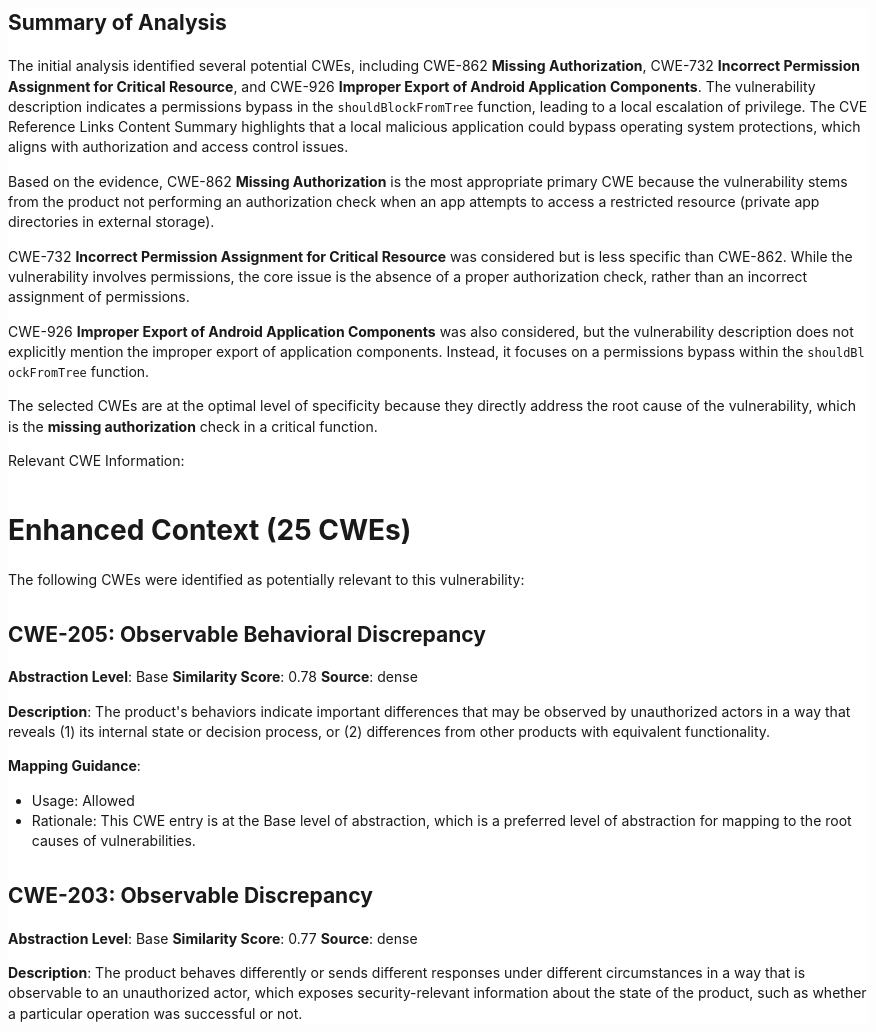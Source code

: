 ## Summary of Analysis
The initial analysis identified several potential CWEs, including CWE-862 **Missing Authorization**, CWE-732 **Incorrect Permission Assignment for Critical Resource**, and CWE-926 **Improper Export of Android Application Components**. The vulnerability description indicates a permissions bypass in the `shouldBlockFromTree` function, leading to a local escalation of privilege. The CVE Reference Links Content Summary highlights that a local malicious application could bypass operating system protections, which aligns with authorization and access control issues.

Based on the evidence, CWE-862 **Missing Authorization** is the most appropriate primary CWE because the vulnerability stems from the product not performing an authorization check when an app attempts to access a restricted resource (private app directories in external storage).

CWE-732 **Incorrect Permission Assignment for Critical Resource** was considered but is less specific than CWE-862. While the vulnerability involves permissions, the core issue is the absence of a proper authorization check, rather than an incorrect assignment of permissions.

CWE-926 **Improper Export of Android Application Components** was also considered, but the vulnerability description does not explicitly mention the improper export of application components. Instead, it focuses on a permissions bypass within the `shouldBlockFromTree` function.

The selected CWEs are at the optimal level of specificity because they directly address the root cause of the vulnerability, which is the **missing authorization** check in a critical function.

Relevant CWE Information:

# Enhanced Context (25 CWEs)
The following CWEs were identified as potentially relevant to this vulnerability:

## CWE-205: Observable Behavioral Discrepancy
**Abstraction Level**: Base
**Similarity Score**: 0.78
**Source**: dense

**Description**:
The product's behaviors indicate important differences that may be observed by unauthorized actors in a way that reveals (1) its internal state or decision process, or (2) differences from other products with equivalent functionality.

**Mapping Guidance**:
- Usage: Allowed
- Rationale: This CWE entry is at the Base level of abstraction, which is a preferred level of abstraction for mapping to the root causes of vulnerabilities.

## CWE-203: Observable Discrepancy
**Abstraction Level**: Base
**Similarity Score**: 0.77
**Source**: dense

**Description**:
The product behaves differently or sends different responses under different circumstances in a way that is observable to an unauthorized actor, which exposes security-relevant information about the state of the product, such as whether a particular operation was successful or not.
